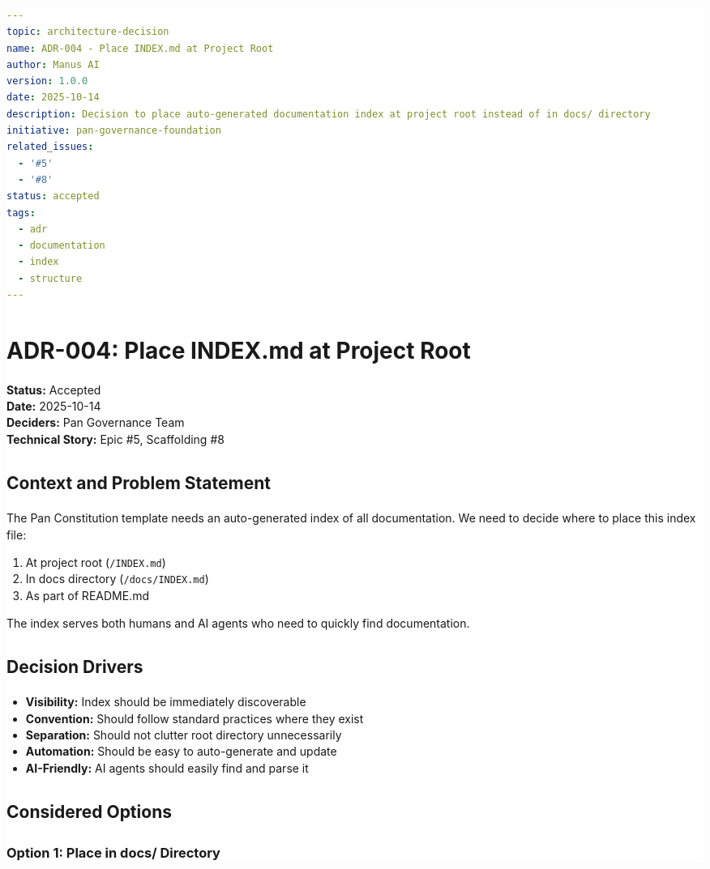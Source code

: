 ```yaml
---
topic: architecture-decision
name: ADR-004 - Place INDEX.md at Project Root
author: Manus AI
version: 1.0.0
date: 2025-10-14
description: Decision to place auto-generated documentation index at project root instead of in docs/ directory
initiative: pan-governance-foundation
related_issues:
  - '#5'
  - '#8'
status: accepted
tags:
  - adr
  - documentation
  - index
  - structure
---
```


# ADR-004: Place INDEX.md at Project Root

**Status:** Accepted  
**Date:** 2025-10-14  
**Deciders:** Pan Governance Team  
**Technical Story:** Epic #5, Scaffolding #8

## Context and Problem Statement

The Pan Constitution template needs an auto-generated index of all documentation. We need to decide where to place this index file:

1. At project root (`/INDEX.md`)
2. In docs directory (`/docs/INDEX.md`)
3. As part of README.md

The index serves both humans and AI agents who need to quickly find documentation.

## Decision Drivers

- **Visibility:** Index should be immediately discoverable
- **Convention:** Should follow standard practices where they exist
- **Separation:** Should not clutter root directory unnecessarily
- **Automation:** Should be easy to auto-generate and update
- **AI-Friendly:** AI agents should easily find and parse it

## Considered Options

### Option 1: Place in docs/ Directory
